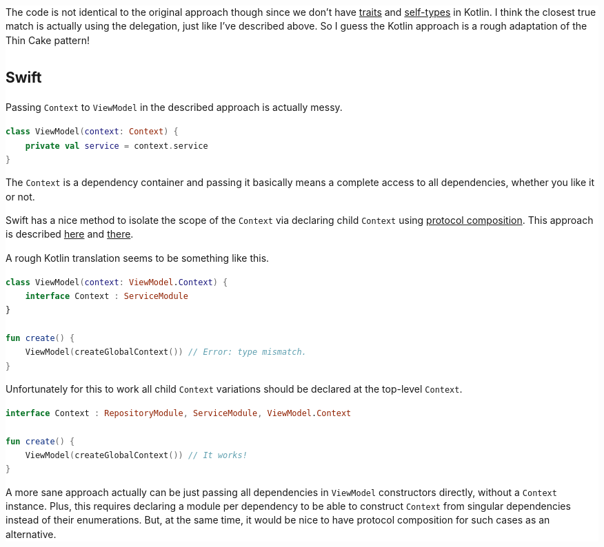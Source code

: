The code is not identical to the original approach though since
we don’t have
[traits](https://docs.scala-lang.org/tour/traits.html) and
[self-types](https://docs.scala-lang.org/tour/self-types.html) in Kotlin.
I think the closest true match is actually using the delegation,
just like I’ve described above. So I guess the Kotlin approach
is a rough adaptation of the Thin Cake pattern!

## Swift

Passing `Context` to `ViewModel` in the described approach is actually messy.

```kotlin
class ViewModel(context: Context) {
    private val service = context.service
}
```

The `Context` is a dependency container and passing it basically means
a complete access to all dependencies, whether you like it or not.

Swift has a nice method to isolate the scope of the `Context`
via declaring child `Context` using
[protocol composition](https://developer.apple.com/library/content/documentation/Swift/Conceptual/Swift_Programming_Language/Protocols.html#//apple_ref/doc/uid/TP40014097-CH25-ID282).
This approach is described
[here](http://merowing.info/2017/04/using-protocol-compositon-for-dependency-injection/)
and
[there](https://5sw.de/2017/04/protocol-composition-and-dependency-injection/).

A rough Kotlin translation seems to be something like this.

```kotlin
class ViewModel(context: ViewModel.Context) {
    interface Context : ServiceModule
}

fun create() {
    ViewModel(createGlobalContext()) // Error: type mismatch.
}
```

Unfortunately for this to work all child `Context` variations should be declared
at the top-level `Context`.

```kotlin
interface Context : RepositoryModule, ServiceModule, ViewModel.Context

fun create() {
    ViewModel(createGlobalContext()) // It works!
}
```

A more sane approach actually can be just passing all dependencies
in `ViewModel` constructors directly, without a `Context` instance.
Plus, this requires declaring a module per dependency to be able
to construct `Context` from singular dependencies instead of their enumerations.
But, at the same time, it would be nice to have protocol composition
for such cases as an alternative.
